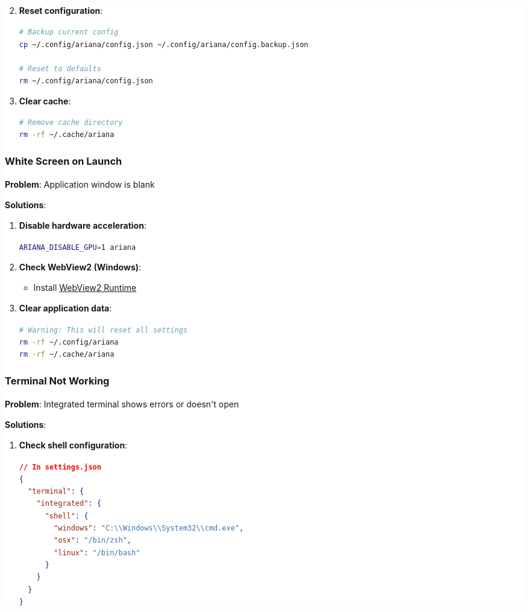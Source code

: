 2. **Reset configuration**:
   ```bash
   # Backup current config
   cp ~/.config/ariana/config.json ~/.config/ariana/config.backup.json

   # Reset to defaults
   rm ~/.config/ariana/config.json
   ```

3. **Clear cache**:
   ```bash
   # Remove cache directory
   rm -rf ~/.cache/ariana
   ```

### White Screen on Launch

**Problem**: Application window is blank

**Solutions**:
1. **Disable hardware acceleration**:
   ```bash
   ARIANA_DISABLE_GPU=1 ariana
   ```

2. **Check WebView2 (Windows)**:
   - Install [WebView2 Runtime](https://developer.microsoft.com/en-us/microsoft-edge/webview2/)

3. **Clear application data**:
   ```bash
   # Warning: This will reset all settings
   rm -rf ~/.config/ariana
   rm -rf ~/.cache/ariana
   ```

### Terminal Not Working

**Problem**: Integrated terminal shows errors or doesn't open

**Solutions**:
1. **Check shell configuration**:
   ```json
   // In settings.json
   {
     "terminal": {
       "integrated": {
         "shell": {
           "windows": "C:\\Windows\\System32\\cmd.exe",
           "osx": "/bin/zsh",
           "linux": "/bin/bash"
         }
       }
     }
   }
   ```
